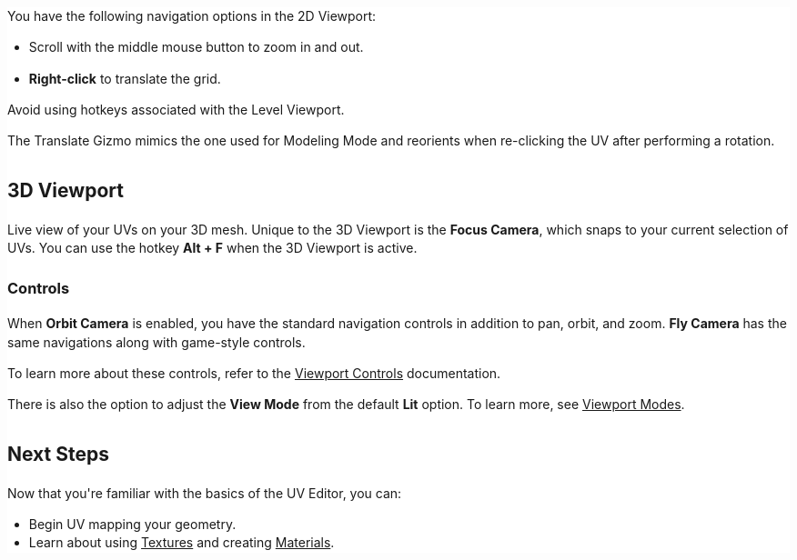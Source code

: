 You have the following navigation options in the 2D Viewport:

-   Scroll with the middle mouse button to zoom in and out.
    
-   **Right-click** to translate the grid.
    

Avoid using hotkeys associated with the Level Viewport.

The Translate Gizmo mimics the one used for Modeling Mode and reorients when re-clicking the UV after performing a rotation.

## 3D Viewport

Live view of your UVs on your 3D mesh. Unique to the 3D Viewport is the **Focus Camera**, which snaps to your current selection of UVs. You can use the hotkey **Alt + F** when the 3D Viewport is active.

### Controls

When **Orbit Camera** is enabled, you have the standard navigation controls in addition to pan, orbit, and zoom. **Fly Camera** has the same navigations along with game-style controls.

To learn more about these controls, refer to the [Viewport Controls](/documentation/en-us/unreal-engine/viewport-controls-in-unreal-engine) documentation.

There is also the option to adjust the **View Mode** from the default **Lit** option. To learn more, see [Viewport Modes](/documentation/en-us/unreal-engine/viewport-modes-in-unreal-engine).

## Next Steps

Now that you're familiar with the basics of the UV Editor, you can:

-   Begin UV mapping your geometry.
-   Learn about using [Textures](/documentation/en-us/unreal-engine/textures-in-unreal-engine) and creating [Materials](/documentation/en-us/unreal-engine/unreal-engine-materials).